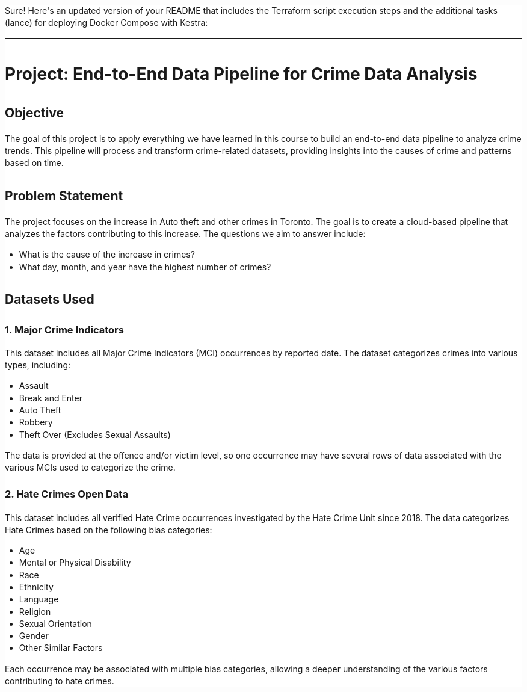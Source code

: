 Sure! Here's an updated version of your README that includes the Terraform script execution steps and the additional tasks (lance) for deploying Docker Compose with Kestra:

---

# Project: End-to-End Data Pipeline for Crime Data Analysis

## Objective
The goal of this project is to apply everything we have learned in this course to build an end-to-end data pipeline to analyze crime trends. This pipeline will process and transform crime-related datasets, providing insights into the causes of crime and patterns based on time.

## Problem Statement
The project focuses on the increase in Auto theft and other crimes in Toronto. The goal is to create a cloud-based pipeline that analyzes the factors contributing to this increase. The questions we aim to answer include:
- What is the cause of the increase in crimes?
- What day, month, and year have the highest number of crimes?

## Datasets Used

### 1. **Major Crime Indicators**
This dataset includes all Major Crime Indicators (MCI) occurrences by reported date. The dataset categorizes crimes into various types, including:
- Assault
- Break and Enter
- Auto Theft
- Robbery
- Theft Over (Excludes Sexual Assaults)

The data is provided at the offence and/or victim level, so one occurrence may have several rows of data associated with the various MCIs used to categorize the crime.

### 2. **Hate Crimes Open Data**
This dataset includes all verified Hate Crime occurrences investigated by the Hate Crime Unit since 2018. The data categorizes Hate Crimes based on the following bias categories:
- Age
- Mental or Physical Disability
- Race
- Ethnicity
- Language
- Religion
- Sexual Orientation
- Gender
- Other Similar Factors

Each occurrence may be associated with multiple bias categories, allowing a deeper understanding of the various factors contributing to hate crimes.
